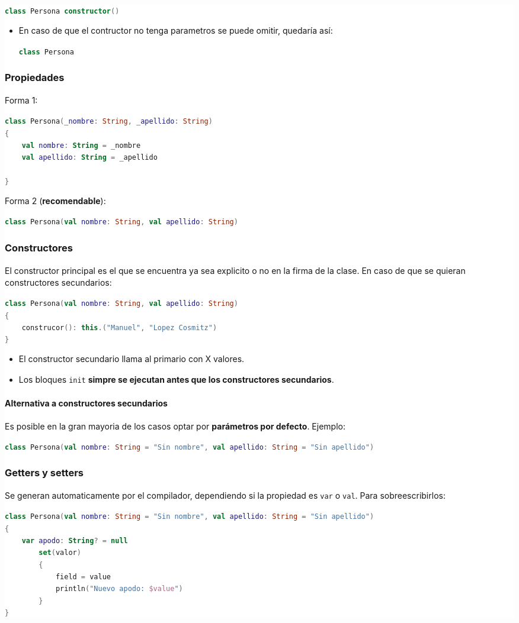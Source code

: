 ```kotlin
class Persona constructor()
```

- En caso de que el contructor no tenga parametros se puede omitir, quedaría así:
  
  ```kotlin
  class Persona
  ```

### Propiedades

Forma 1:

```kotlin
class Persona(_nombre: String, _apellido: String)
{
    val nombre: String = _nombre
    val apellido: String = _apellido

}
```

Forma 2 (**recomendable**):

```kotlin
class Persona(val nombre: String, val apellido: String)
```

### Constructores

El constructor principal es el que se encuentra ya sea explicito o no en la firma de la clase. En caso de que se quieran constructores secundarios:

```kotlin
class Persona(val nombre: String, val apellido: String)
{
    construcor(): this.("Manuel", "Lopez Cosmitz")
}
```

- El constructor secundario llama al primario con X valores.

- Los bloques `init` **simpre se ejecutan antes que los constructores secundarios**. 

#### Alternativa a constructores secundarios

Es posible en la gran mayoria de los casos optar por **parámetros por defecto**. Ejemplo:

```kotlin
class Persona(val nombre: String = "Sin nombre", val apellido: String = "Sin apellido")
```

### Getters y setters

Se generan automaticamente por el compilador, dependiendo si la propiedad es `var` o `val`. Para sobreescribirlos:

```kotlin
class Persona(val nombre: String = "Sin nombre", val apellido: String = "Sin apellido")
{
    var apodo: String? = null
        set(valor)
        {
            field = value
            println("Nuevo apodo: $value")
        }
}
```
